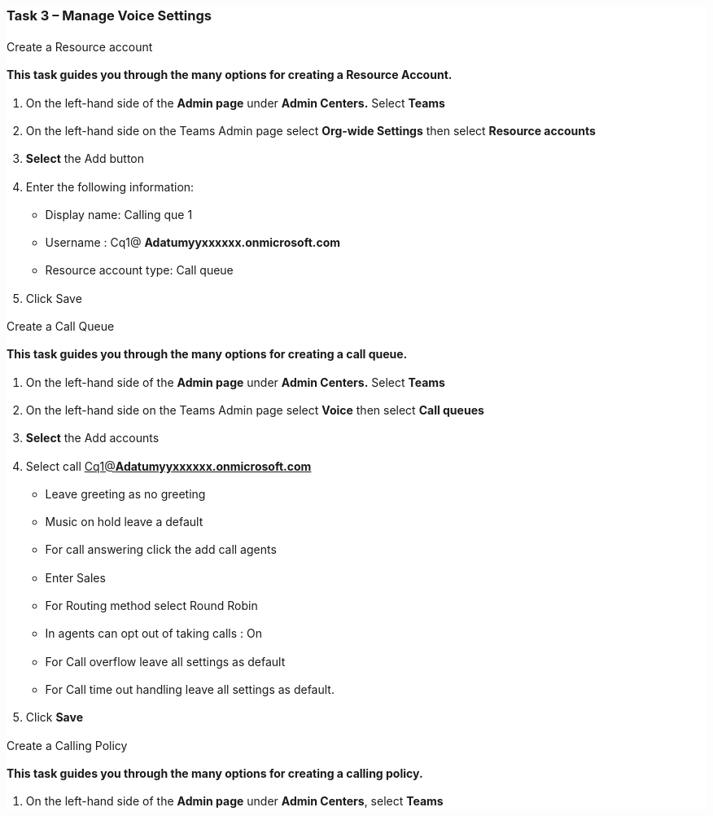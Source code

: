  

### Task 3 – Manage Voice Settings

Create a Resource account

**This task guides you through the many options for creating a Resource Account.**

 

1. On the left-hand side of the **Admin page** under **Admin Centers.** Select **Teams**

2. On the left-hand side on the Teams Admin page select **Org-wide Settings** then select **Resource accounts**

3. **Select** the Add button

4. Enter the following information:

	- Display name: Calling que 1

	- Username : Cq1@ **Adatumyyxxxxxx.onmicrosoft.com**

	- Resource account type: Call queue

5. Click Save

Create a Call Queue

**This task guides you through the many options for creating a call queue.**

 

1. On the left-hand side of the **Admin page** under **Admin Centers.** Select **Teams**

2. On the left-hand side on the Teams Admin page select **Voice** then select **Call queues**

3. **Select** the Add accounts 

4. Select call [Cq1@**Adatumyyxxxxxx.onmicrosoft.com**](mailto:Cq1@adatumyyxxxxxx.onmicrosoft.com)

	- Leave greeting as no greeting

	- Music on hold leave a default

	- For call answering click the add call agents 

	- Enter Sales

	- For Routing method select Round Robin

	- In agents can opt out of taking calls : On

	- For Call overflow leave all settings as default

	- For Call time out handling leave all settings as default.
	
5. Click **Save**



Create a Calling Policy 

**This task guides you through the many options for creating a calling policy.**


1. On the left-hand side of the **Admin page** under **Admin Centers**, select **Teams**
